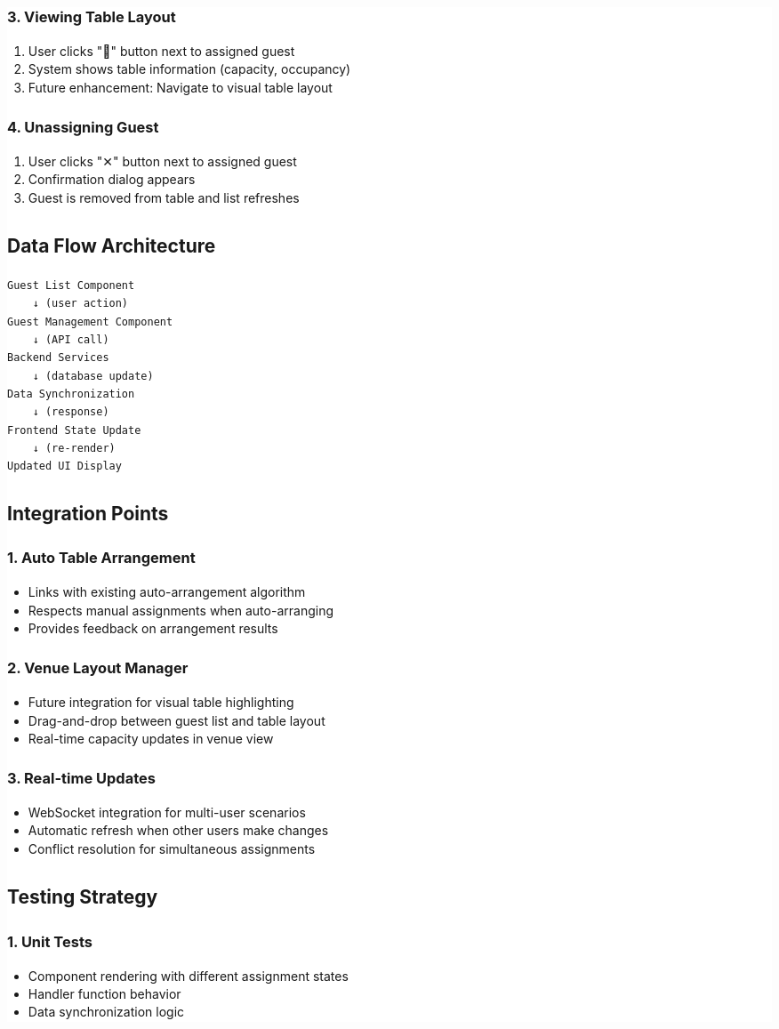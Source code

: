 ### 3. Viewing Table Layout
1. User clicks "📍" button next to assigned guest
2. System shows table information (capacity, occupancy)
3. Future enhancement: Navigate to visual table layout

### 4. Unassigning Guest
1. User clicks "✕" button next to assigned guest
2. Confirmation dialog appears
3. Guest is removed from table and list refreshes

## Data Flow Architecture

```
Guest List Component
    ↓ (user action)
Guest Management Component
    ↓ (API call)
Backend Services
    ↓ (database update)
Data Synchronization
    ↓ (response)
Frontend State Update
    ↓ (re-render)
Updated UI Display
```

## Integration Points

### 1. Auto Table Arrangement
- Links with existing auto-arrangement algorithm
- Respects manual assignments when auto-arranging
- Provides feedback on arrangement results

### 2. Venue Layout Manager
- Future integration for visual table highlighting
- Drag-and-drop between guest list and table layout
- Real-time capacity updates in venue view

### 3. Real-time Updates
- WebSocket integration for multi-user scenarios
- Automatic refresh when other users make changes
- Conflict resolution for simultaneous assignments

## Testing Strategy

### 1. Unit Tests
- Component rendering with different assignment states
- Handler function behavior
- Data synchronization logic
